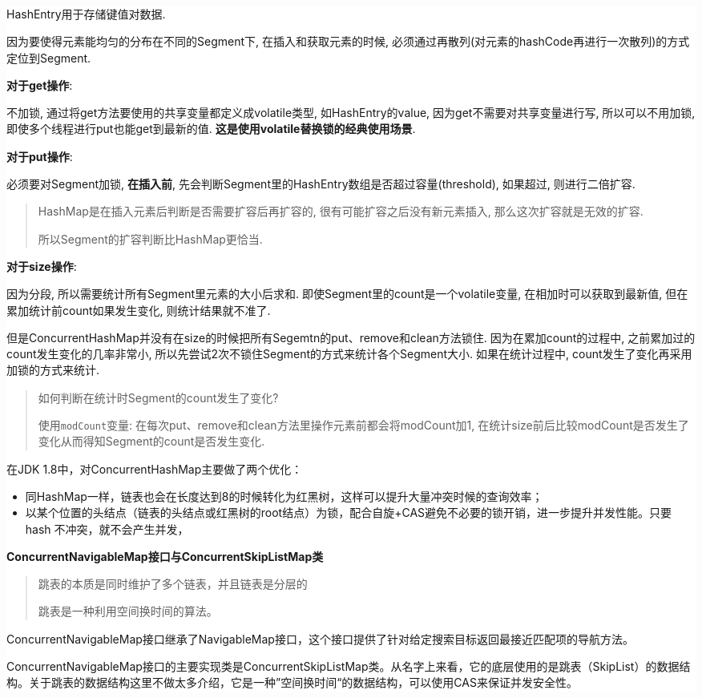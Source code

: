 HashEntry用于存储键值对数据.

因为要使得元素能均匀的分布在不同的Segment下, 在插入和获取元素的时候, 必须通过再散列(对元素的hashCode再进行一次散列)的方式定位到Segment.

**对于get操作**:

不加锁, 通过将get方法要使用的共享变量都定义成volatile类型, 如HashEntry的value, 因为get不需要对共享变量进行写, 所以可以不用加锁, 即使多个线程进行put也能get到最新的值. **这是使用volatile替换锁的经典使用场景**.

**对于put操作**:

必须要对Segment加锁, **在插入前**, 先会判断Segment里的HashEntry数组是否超过容量(threshold), 如果超过, 则进行二倍扩容.

> HashMap是在插入元素后判断是否需要扩容后再扩容的, 很有可能扩容之后没有新元素插入, 那么这次扩容就是无效的扩容.
>
> 所以Segment的扩容判断比HashMap更恰当.

**对于size操作**:

因为分段, 所以需要统计所有Segment里元素的大小后求和. 即使Segment里的count是一个volatile变量, 在相加时可以获取到最新值, 但在累加统计前count如果发生变化, 则统计结果就不准了.

但是ConcurrentHashMap并没有在size的时候把所有Segemtn的put、remove和clean方法锁住. 因为在累加count的过程中, 之前累加过的count发生变化的几率非常小, 所以先尝试2次不锁住Segment的方式来统计各个Segment大小. 如果在统计过程中, count发生了变化再采用加锁的方式来统计.

> 如何判断在统计时Segment的count发生了变化?
>
> 使用`modCount`变量: 在每次put、remove和clean方法里操作元素前都会将modCount加1, 在统计size前后比较modCount是否发生了变化从而得知Segment的count是否发生变化.



在JDK 1.8中，对ConcurrentHashMap主要做了两个优化：

- 同HashMap一样，链表也会在长度达到8的时候转化为红黑树，这样可以提升大量冲突时候的查询效率；
- 以某个位置的头结点（链表的头结点或红黑树的root结点）为锁，配合自旋+CAS避免不必要的锁开销，进一步提升并发性能。只要 hash 不冲突，就不会产生并发，



**ConcurrentNavigableMap接口与ConcurrentSkipListMap类**

>跳表的本质是同时维护了多个链表，并且链表是分层的
>
>跳表是一种利用空间换时间的算法。

ConcurrentNavigableMap接口继承了NavigableMap接口，这个接口提供了针对给定搜索目标返回最接近匹配项的导航方法。

ConcurrentNavigableMap接口的主要实现类是ConcurrentSkipListMap类。从名字上来看，它的底层使用的是跳表（SkipList）的数据结构。关于跳表的数据结构这里不做太多介绍，它是一种”空间换时间“的数据结构，可以使用CAS来保证并发安全性。
